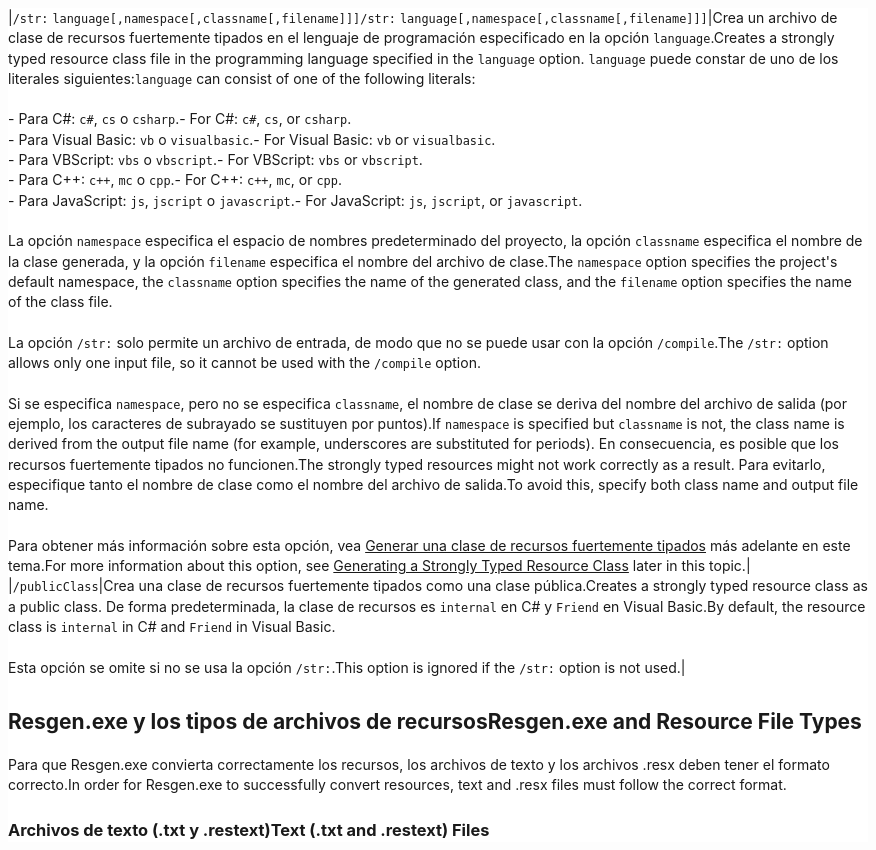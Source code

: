 |<span data-ttu-id="0a4c3-164">`/str:` `language[,namespace[,classname[,filename]]]`</span><span class="sxs-lookup"><span data-stu-id="0a4c3-164">`/str:` `language[,namespace[,classname[,filename]]]`</span></span>|<span data-ttu-id="0a4c3-165">Crea un archivo de clase de recursos fuertemente tipados en el lenguaje de programación especificado en la opción `language`.</span><span class="sxs-lookup"><span data-stu-id="0a4c3-165">Creates a strongly typed resource class file in the programming language specified in the `language` option.</span></span> <span data-ttu-id="0a4c3-166">`language` puede constar de uno de los literales siguientes:</span><span class="sxs-lookup"><span data-stu-id="0a4c3-166">`language` can consist of one of the following literals:</span></span><br /><br /> <span data-ttu-id="0a4c3-167">- Para C#: `c#`, `cs` o `csharp`.</span><span class="sxs-lookup"><span data-stu-id="0a4c3-167">-   For C#: `c#`, `cs`, or `csharp`.</span></span><br /><span data-ttu-id="0a4c3-168">- Para Visual Basic: `vb` o `visualbasic`.</span><span class="sxs-lookup"><span data-stu-id="0a4c3-168">-   For Visual Basic: `vb` or `visualbasic`.</span></span><br /><span data-ttu-id="0a4c3-169">- Para VBScript: `vbs` o `vbscript`.</span><span class="sxs-lookup"><span data-stu-id="0a4c3-169">-   For VBScript: `vbs` or `vbscript`.</span></span><br /><span data-ttu-id="0a4c3-170">- Para C++: `c++`, `mc` o `cpp`.</span><span class="sxs-lookup"><span data-stu-id="0a4c3-170">-   For C++: `c++`, `mc`, or `cpp`.</span></span><br /><span data-ttu-id="0a4c3-171">- Para JavaScript: `js`, `jscript` o `javascript`.</span><span class="sxs-lookup"><span data-stu-id="0a4c3-171">-   For JavaScript: `js`, `jscript`, or `javascript`.</span></span><br /><br /> <span data-ttu-id="0a4c3-172">La opción `namespace` especifica el espacio de nombres predeterminado del proyecto, la opción `classname` especifica el nombre de la clase generada, y la opción `filename` especifica el nombre del archivo de clase.</span><span class="sxs-lookup"><span data-stu-id="0a4c3-172">The `namespace` option specifies the project's default namespace, the `classname` option specifies the name of the generated class, and the `filename` option specifies the name of the class file.</span></span><br /><br /> <span data-ttu-id="0a4c3-173">La opción `/str:` solo permite un archivo de entrada, de modo que no se puede usar con la opción `/compile`.</span><span class="sxs-lookup"><span data-stu-id="0a4c3-173">The `/str:` option allows only one input file, so it cannot be used with the `/compile` option.</span></span><br /><br /> <span data-ttu-id="0a4c3-174">Si se especifica `namespace`, pero no se especifica `classname`, el nombre de clase se deriva del nombre del archivo de salida (por ejemplo, los caracteres de subrayado se sustituyen por puntos).</span><span class="sxs-lookup"><span data-stu-id="0a4c3-174">If `namespace` is specified but `classname` is not, the class name is derived from the output file name (for example, underscores are substituted for periods).</span></span> <span data-ttu-id="0a4c3-175">En consecuencia, es posible que los recursos fuertemente tipados no funcionen.</span><span class="sxs-lookup"><span data-stu-id="0a4c3-175">The strongly typed resources might not work correctly as a result.</span></span> <span data-ttu-id="0a4c3-176">Para evitarlo, especifique tanto el nombre de clase como el nombre del archivo de salida.</span><span class="sxs-lookup"><span data-stu-id="0a4c3-176">To avoid this, specify both class name and output file name.</span></span><br /><br /> <span data-ttu-id="0a4c3-177">Para obtener más información sobre esta opción, vea [Generar una clase de recursos fuertemente tipados](#Strong) más adelante en este tema.</span><span class="sxs-lookup"><span data-stu-id="0a4c3-177">For more information about this option, see [Generating a Strongly Typed Resource Class](#Strong) later in this topic.</span></span>|  
|`/publicClass`|<span data-ttu-id="0a4c3-178">Crea una clase de recursos fuertemente tipados como una clase pública.</span><span class="sxs-lookup"><span data-stu-id="0a4c3-178">Creates a strongly typed resource class as a public class.</span></span> <span data-ttu-id="0a4c3-179">De forma predeterminada, la clase de recursos es `internal` en C# y `Friend` en Visual Basic.</span><span class="sxs-lookup"><span data-stu-id="0a4c3-179">By default, the resource class is `internal` in C# and `Friend` in Visual Basic.</span></span><br /><br /> <span data-ttu-id="0a4c3-180">Esta opción se omite si no se usa la opción `/str:`.</span><span class="sxs-lookup"><span data-stu-id="0a4c3-180">This option is ignored if the `/str:` option is not used.</span></span>|  
  
## <a name="resgenexe-and-resource-file-types"></a><span data-ttu-id="0a4c3-181">Resgen.exe y los tipos de archivos de recursos</span><span class="sxs-lookup"><span data-stu-id="0a4c3-181">Resgen.exe and Resource File Types</span></span>  
 <span data-ttu-id="0a4c3-182">Para que Resgen.exe convierta correctamente los recursos, los archivos de texto y los archivos .resx deben tener el formato correcto.</span><span class="sxs-lookup"><span data-stu-id="0a4c3-182">In order for Resgen.exe to successfully convert resources, text and .resx files must follow the correct format.</span></span>  
  
### <a name="text-txt-and-restext-files"></a><span data-ttu-id="0a4c3-183">Archivos de texto (.txt y .restext)</span><span class="sxs-lookup"><span data-stu-id="0a4c3-183">Text (.txt and .restext) Files</span></span>  